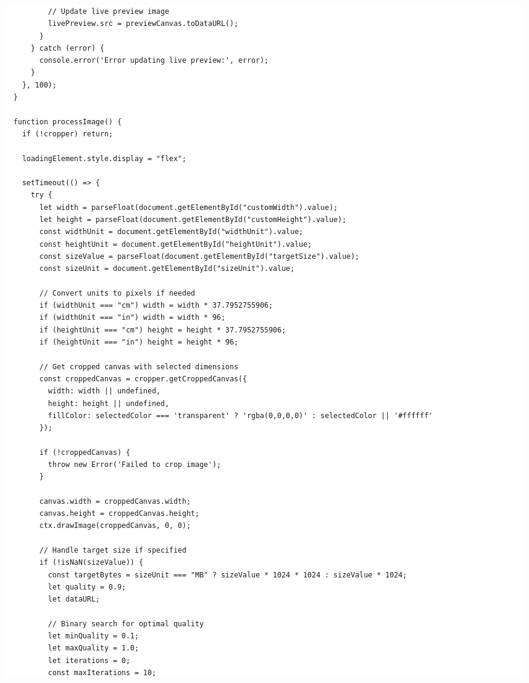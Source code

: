               // Update live preview image
              livePreview.src = previewCanvas.toDataURL();
            }
          } catch (error) {
            console.error('Error updating live preview:', error);
          }
        }, 100);
      }

      function processImage() {
        if (!cropper) return;
        
        loadingElement.style.display = "flex";
        
        setTimeout(() => {
          try {
            let width = parseFloat(document.getElementById("customWidth").value);
            let height = parseFloat(document.getElementById("customHeight").value);
            const widthUnit = document.getElementById("widthUnit").value;
            const heightUnit = document.getElementById("heightUnit").value;
            const sizeValue = parseFloat(document.getElementById("targetSize").value);
            const sizeUnit = document.getElementById("sizeUnit").value;

            // Convert units to pixels if needed
            if (widthUnit === "cm") width = width * 37.7952755906;
            if (widthUnit === "in") width = width * 96;
            if (heightUnit === "cm") height = height * 37.7952755906;
            if (heightUnit === "in") height = height * 96;

            // Get cropped canvas with selected dimensions
            const croppedCanvas = cropper.getCroppedCanvas({
              width: width || undefined,
              height: height || undefined,
              fillColor: selectedColor === 'transparent' ? 'rgba(0,0,0,0)' : selectedColor || '#ffffff'
            });

            if (!croppedCanvas) {
              throw new Error('Failed to crop image');
            }

            canvas.width = croppedCanvas.width;
            canvas.height = croppedCanvas.height;
            ctx.drawImage(croppedCanvas, 0, 0);

            // Handle target size if specified
            if (!isNaN(sizeValue)) {
              const targetBytes = sizeUnit === "MB" ? sizeValue * 1024 * 1024 : sizeValue * 1024;
              let quality = 0.9;
              let dataURL;
              
              // Binary search for optimal quality
              let minQuality = 0.1;
              let maxQuality = 1.0;
              let iterations = 0;
              const maxIterations = 10;
              